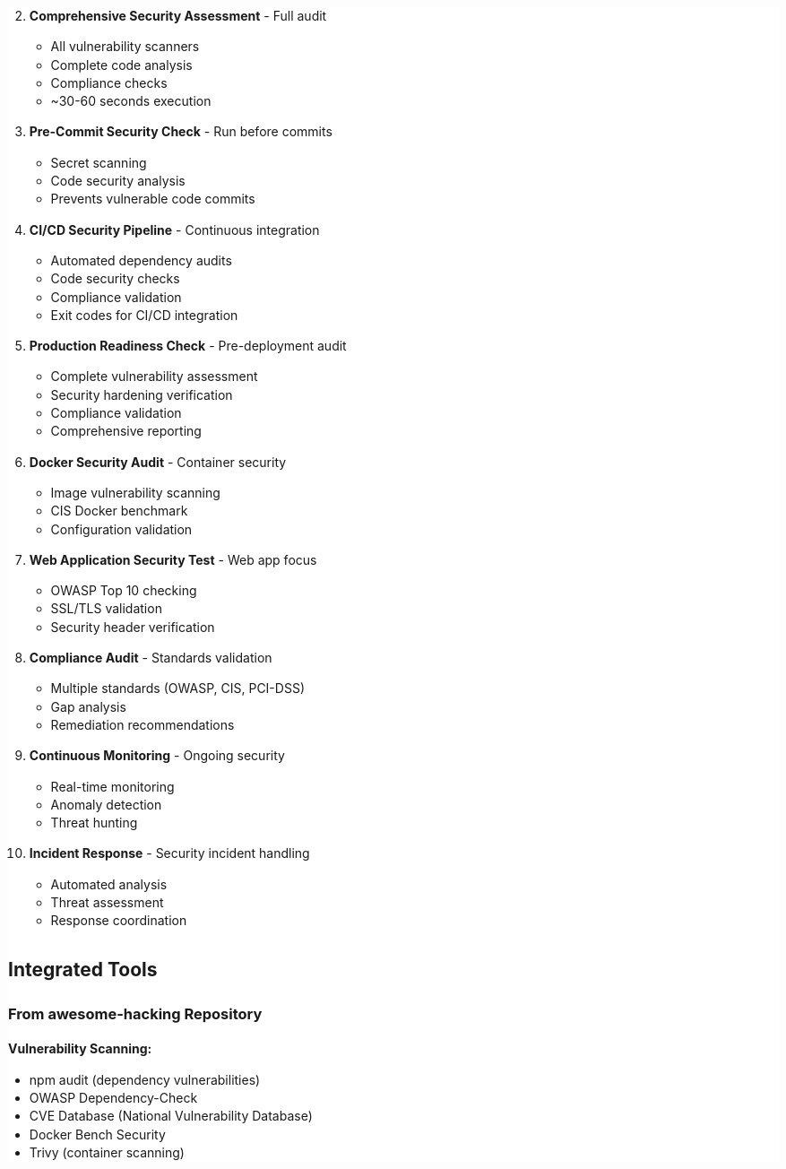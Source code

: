 2. **Comprehensive Security Assessment** - Full audit
   - All vulnerability scanners
   - Complete code analysis
   - Compliance checks
   - ~30-60 seconds execution

3. **Pre-Commit Security Check** - Run before commits
   - Secret scanning
   - Code security analysis
   - Prevents vulnerable code commits

4. **CI/CD Security Pipeline** - Continuous integration
   - Automated dependency audits
   - Code security checks
   - Compliance validation
   - Exit codes for CI/CD integration

5. **Production Readiness Check** - Pre-deployment audit
   - Complete vulnerability assessment
   - Security hardening verification
   - Compliance validation
   - Comprehensive reporting

6. **Docker Security Audit** - Container security
   - Image vulnerability scanning
   - CIS Docker benchmark
   - Configuration validation

7. **Web Application Security Test** - Web app focus
   - OWASP Top 10 checking
   - SSL/TLS validation
   - Security header verification

8. **Compliance Audit** - Standards validation
   - Multiple standards (OWASP, CIS, PCI-DSS)
   - Gap analysis
   - Remediation recommendations

9. **Continuous Monitoring** - Ongoing security
   - Real-time monitoring
   - Anomaly detection
   - Threat hunting

10. **Incident Response** - Security incident handling
    - Automated analysis
    - Threat assessment
    - Response coordination

## Integrated Tools

### From awesome-hacking Repository

**Vulnerability Scanning:**
- npm audit (dependency vulnerabilities)
- OWASP Dependency-Check
- CVE Database (National Vulnerability Database)
- Docker Bench Security
- Trivy (container scanning)
